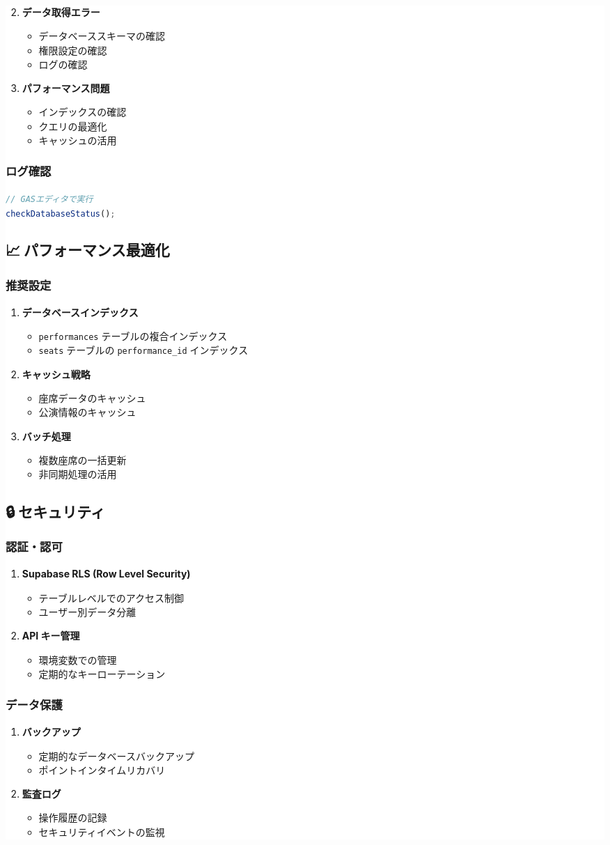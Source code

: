 2. **データ取得エラー**
   - データベーススキーマの確認
   - 権限設定の確認
   - ログの確認

3. **パフォーマンス問題**
   - インデックスの確認
   - クエリの最適化
   - キャッシュの活用

### ログ確認

```javascript
// GASエディタで実行
checkDatabaseStatus();
```

## 📈 パフォーマンス最適化

### 推奨設定

1. **データベースインデックス**
   - `performances` テーブルの複合インデックス
   - `seats` テーブルの `performance_id` インデックス

2. **キャッシュ戦略**
   - 座席データのキャッシュ
   - 公演情報のキャッシュ

3. **バッチ処理**
   - 複数座席の一括更新
   - 非同期処理の活用

## 🔒 セキュリティ

### 認証・認可

1. **Supabase RLS (Row Level Security)**
   - テーブルレベルでのアクセス制御
   - ユーザー別データ分離

2. **API キー管理**
   - 環境変数での管理
   - 定期的なキーローテーション

### データ保護

1. **バックアップ**
   - 定期的なデータベースバックアップ
   - ポイントインタイムリカバリ

2. **監査ログ**
   - 操作履歴の記録
   - セキュリティイベントの監視
